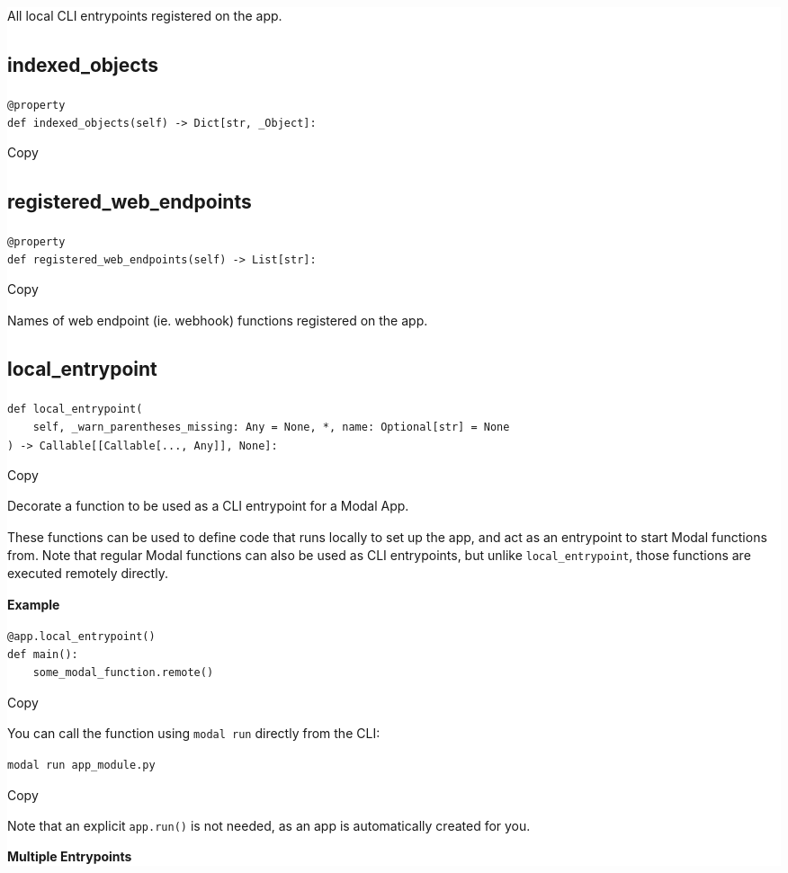 All local CLI entrypoints registered on the app.

## indexed_objects

    
    
    @property
    def indexed_objects(self) -> Dict[str, _Object]:

Copy

## registered_web_endpoints

    
    
    @property
    def registered_web_endpoints(self) -> List[str]:

Copy

Names of web endpoint (ie. webhook) functions registered on the app.

## local_entrypoint

    
    
    def local_entrypoint(
        self, _warn_parentheses_missing: Any = None, *, name: Optional[str] = None
    ) -> Callable[[Callable[..., Any]], None]:

Copy

Decorate a function to be used as a CLI entrypoint for a Modal App.

These functions can be used to define code that runs locally to set up the
app, and act as an entrypoint to start Modal functions from. Note that regular
Modal functions can also be used as CLI entrypoints, but unlike
`local_entrypoint`, those functions are executed remotely directly.

**Example**

    
    
    @app.local_entrypoint()
    def main():
        some_modal_function.remote()

Copy

You can call the function using `modal run` directly from the CLI:

    
    
    modal run app_module.py

Copy

Note that an explicit `app.run()` is not needed, as an app is automatically
created for you.

**Multiple Entrypoints**
